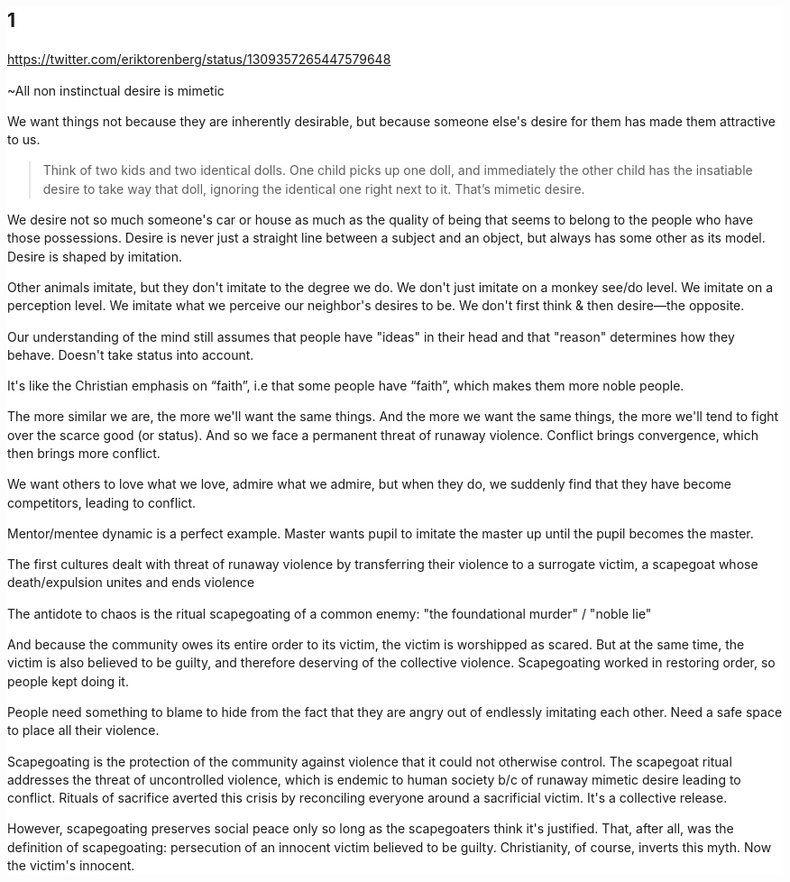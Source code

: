## 1
https://twitter.com/eriktorenberg/status/1309357265447579648

~All non instinctual desire is mimetic

We want things not because they are inherently desirable, but because someone else's desire for them has made them attractive to us.

> Think of two kids and two identical dolls.  One child picks up one doll, and immediately the other child has the insatiable desire to take way that doll, ignoring the identical one right next to it. That’s mimetic desire.

We desire not so much someone's car or house as much as the quality of being that seems to belong to the people who have those possessions. Desire is never just a straight line between a subject and an object, but always has some other as its model. Desire is shaped by imitation.

Other animals imitate, but they don't imitate to the degree we do. We don't just imitate on a monkey see/do level. We imitate on a perception level. We imitate what we perceive our neighbor's desires to be. We don't first think & then desire—the opposite.

Our understanding of the mind still assumes that people have "ideas" in their head and that "reason" determines how they behave. Doesn't take status into account.

It's like the Christian emphasis on “faith”, i.e that some people have “faith”, which makes them more noble people.

The more similar we are, the more we'll want the same things. And the more we want the same things, the more we'll tend to fight over the scarce good (or status). And so we face a permanent threat of runaway violence. Conflict brings convergence, which then brings more conflict.

We want others to love what we love, admire what we admire, but when they do, we suddenly find that they have become competitors, leading to conflict.

Mentor/mentee dynamic is a perfect example. Master wants pupil to imitate the master up until the pupil becomes the master.

The first cultures dealt with threat of runaway violence  by transferring their violence to a surrogate victim, a scapegoat whose death/expulsion unites and ends violence

The antidote to chaos is the ritual scapegoating of a common enemy: "the foundational murder" / "noble lie"

And because the community owes its entire order to its victim, the victim is worshipped as scared. But at the same time, the victim is also believed to be  guilty, and therefore deserving of the collective violence. Scapegoating worked in restoring order, so people kept doing it.

People need something to blame to hide from the fact that they are angry out of endlessly imitating each other. Need a safe space to place all their violence.

Scapegoating is the protection of the community against violence that it could not otherwise control. The scapegoat ritual addresses the threat of uncontrolled violence, which is endemic to human society b/c of runaway mimetic desire leading to conflict.  Rituals of sacrifice averted this crisis by reconciling everyone around a sacrificial victim. It's a collective release.

However, scapegoating preserves social peace only so long as the scapegoaters think it's justified. That, after all, was the definition of scapegoating: persecution of an innocent victim believed to be guilty. Christianity, of course, inverts this myth. Now the victim's innocent. 
